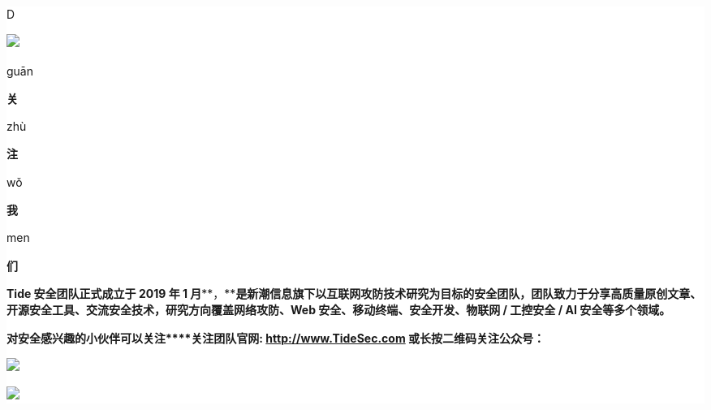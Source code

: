   

D

  

![](https://mmbiz.qpic.cn/mmbiz_png/rTicZ9Hibb6RWQzria6PqdS5xcibKNPOyicFfZ2sTo8IbLUXAHkbaTia2VrkCfv7an1AjYvbZHXG6wiaQRoOBHibF7qaxQ/640?wx_fmt=png)

guān

**关**

  

zhù

**注**

  

wǒ

**我**

  

men

**们**

  

**Tide 安全团队正式成立于 2019 年 1 月****，****是新潮信息旗下以互联网攻防技术研究为目标的安全团队，团队致力于分享高质量原创文章、开源安全工具、交流安全技术，研究方向覆盖网络攻防、Web 安全、移动终端、安全开发、物联网 / 工控安全 / AI 安全等多个领域。**

**对安全感兴趣的小伙伴可以关注****关注团队官网: http://www.TideSec.com 或长按二维码关注公众号：**

![](https://mmbiz.qpic.cn/mmbiz_png/rTicZ9Hibb6RWQzria6PqdS5xcibKNPOyicFfRX5ERyRfm6mkSeiaB5fV7YwDVIia6ObctziagiaQicU8nSLvu4r46EGunSQ/640?wx_fmt=png)

![](https://mmbiz.qpic.cn/mmbiz_gif/rTicZ9Hibb6RWQzria6PqdS5xcibKNPOyicFfjZMAGxA6hhGtZeFn4Z93g13GbRewGk27vicricUD4ciccoaSp6DyG4w9Q/640?wx_fmt=gif)